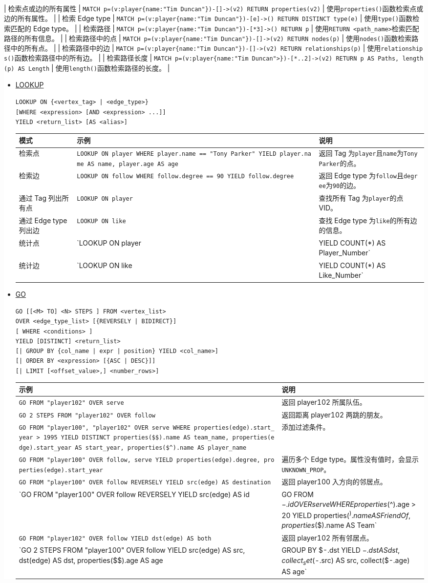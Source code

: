   | 检索点或边的所有属性        | `MATCH p=(v:player{name:"Tim Duncan"})-[]->(v2) RETURN properties(v2)` | 使用`properties()`函数检索点或边的所有属性。                 |
  | 检索 Edge type               | `MATCH p=(v:player{name:"Tim Duncan"})-[e]->() RETURN DISTINCT type(e)` | 使用`type()`函数检索匹配的 Edge type。                        |
  | 检索路径                    | `MATCH p=(v:player{name:"Tim Duncan"})-[*3]->() RETURN p`    | 使用`RETURN <path_name>`检索匹配路径的所有信息。             |
  | 检索路径中的点              | `MATCH p=(v:player{name:"Tim Duncan"})-[]->(v2) RETURN nodes(p)` | 使用`nodes()`函数检索路径中的所有点。                        |
  | 检索路径中的边              | `MATCH p=(v:player{name:"Tim Duncan"})-[]->(v2) RETURN relationships(p)` | 使用`relationships()`函数检索路径中的所有边。                |
  | 检索路径长度                | `MATCH p=(v:player{name:"Tim Duncan">})-[*..2]->(v2) RETURN p AS Paths, length(p) AS Length` | 使用`length()`函数检索路径的长度。                           |

* [LOOKUP](../3.ngql-guide/7.general-query-statements/5.lookup.md)

  ```
  LOOKUP ON {<vertex_tag> | <edge_type>} 
  [WHERE <expression> [AND <expression> ...]] 
  YIELD <return_list> [AS <alias>]
  ```

  | 模式                | 示例                                                         | 说明                                           |
  | ------------------- | ------------------------------------------------------------ | ---------------------------------------------- |
  | 检索点              | `LOOKUP ON player WHERE player.name == "Tony Parker" YIELD player.name AS name, player.age AS age` | 返回 Tag 为`player`且`name`为`Tony Parker`的点。 |
  | 检索边              | `LOOKUP ON follow WHERE follow.degree == 90 YIELD follow.degree` | 返回 Edge type 为`follow`且`degree`为`90`的边。  |
  | 通过 Tag 列出所有点   | `LOOKUP ON player`                                           | 查找所有 Tag 为`player`的点 VID。                |
  | 通过 Edge type 列出边 | `LOOKUP ON like`                                             | 查找 Edge type 为`like`的所有边的信息。          |
  | 统计点              | `LOOKUP ON player | YIELD COUNT(*) AS Player_Number`          | 统计 Tag 为`player`的点。                        |
  | 统计边              | `LOOKUP ON like | YIELD COUNT(*) AS Like_Number`               | 统计 Edge type 为`like`的边。                      |

  

* [GO](../3.ngql-guide/7.general-query-statements/3.go.md)

  ```
  GO [[<M> TO] <N> STEPS ] FROM <vertex_list>
  OVER <edge_type_list> [{REVERSELY | BIDIRECT}]
  [ WHERE <conditions> ]
  YIELD [DISTINCT] <return_list>
  [| GROUP BY {col_name | expr | position} YIELD <col_name>]
  [| ORDER BY <expression> [{ASC | DESC}]]
  [| LIMIT [<offset_value>,] <number_rows>]
  ```
  
  | 示例                                                         | 说明                                                    |
  | ------------------------------------------------------------ | ------------------------------------------------------- |
  | `GO FROM "player102" OVER serve`                             | 返回 player102 所属队伍。                                 |
  | `GO 2 STEPS FROM "player102" OVER follow`                    | 返回距离 player102 两跳的朋友。                           |
  | `GO FROM "player100", "player102" OVER serve WHERE properties(edge).start_year > 1995 YIELD DISTINCT properties($$).name AS team_name, properties(edge).start_year AS start_year, properties($^).name AS player_name` | 添加过滤条件。                                          |
  | `GO FROM "player100" OVER follow, serve YIELD properties(edge).degree, properties(edge).start_year` | 遍历多个 Edge type。属性没有值时，会显示`UNKNOWN_PROP`。 |
  | `GO FROM "player100" OVER follow REVERSELY YIELD src(edge) AS destination` | 返回 player100 入方向的邻居点。                           |
  | `GO FROM "player100" OVER follow REVERSELY YIELD src(edge) AS id | GO FROM $-.id OVER serve WHERE properties($^).age > 20 YIELD properties($^).name AS FriendOf, properties($$).name AS Team` | 查询 player100 的朋友和朋友所属队伍。                     |
  | `GO FROM "player102" OVER follow YIELD dst(edge) AS both`    | 返回 player102 所有邻居点。                               |
  | `GO 2 STEPS FROM "player100" OVER follow YIELD src(edge) AS src, dst(edge) AS dst, properties($$).age AS age | GROUP BY $-.dst YIELD $-.dst AS dst, collect_set($-.src) AS src, collect($-.age) AS age` | 根据年龄分组。                                          |
